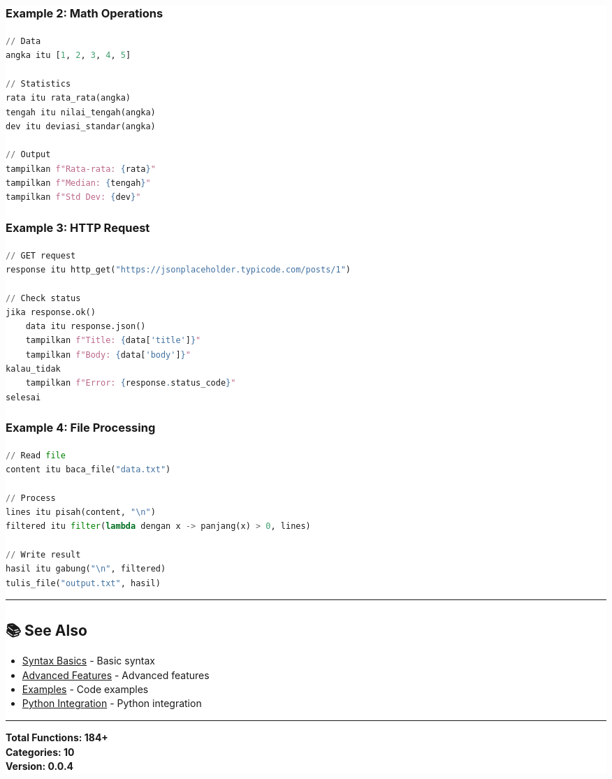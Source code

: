### Example 2: Math Operations
```python
// Data
angka itu [1, 2, 3, 4, 5]

// Statistics
rata itu rata_rata(angka)
tengah itu nilai_tengah(angka)
dev itu deviasi_standar(angka)

// Output
tampilkan f"Rata-rata: {rata}"
tampilkan f"Median: {tengah}"
tampilkan f"Std Dev: {dev}"
```

### Example 3: HTTP Request
```python
// GET request
response itu http_get("https://jsonplaceholder.typicode.com/posts/1")

// Check status
jika response.ok()
    data itu response.json()
    tampilkan f"Title: {data['title']}"
    tampilkan f"Body: {data['body']}"
kalau_tidak
    tampilkan f"Error: {response.status_code}"
selesai
```

### Example 4: File Processing
```python
// Read file
content itu baca_file("data.txt")

// Process
lines itu pisah(content, "\n")
filtered itu filter(lambda dengan x -> panjang(x) > 0, lines)

// Write result
hasil itu gabung("\n", filtered)
tulis_file("output.txt", hasil)
```

---

## 📚 See Also

- [Syntax Basics](syntax-basics.md) - Basic syntax
- [Advanced Features](advanced-features.md) - Advanced features
- [Examples](examples.md) - Code examples
- [Python Integration](python-integration.md) - Python integration

---

**Total Functions: 184+**  
**Categories: 10**  
**Version: 0.0.4**